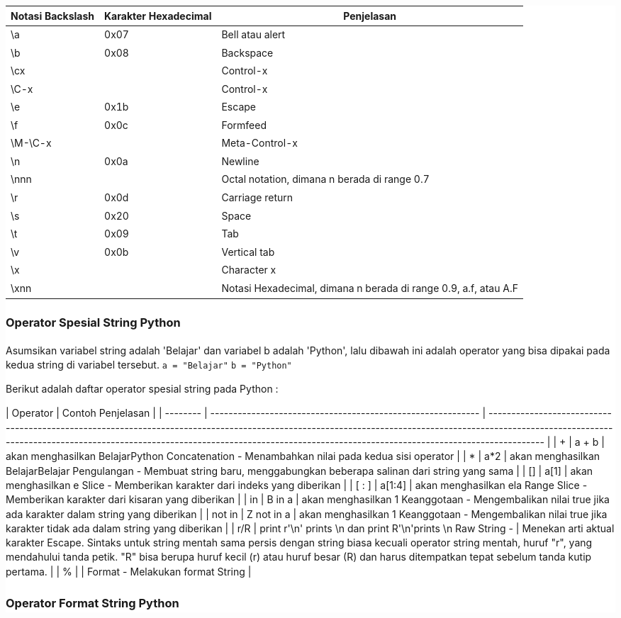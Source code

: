 | Notasi Backslash | Karakter Hexadecimal | Penjelasan                                                      |
| ---------------- | -------------------- | --------------------------------------------------------------- |
| \a               | 0x07                 | Bell atau alert                                                 |
| \b               | 0x08                 | Backspace                                                       |
| \cx              |                      | Control-x                                                       |
| \C-x             |                      | Control-x                                                       |
| \e               | 0x1b                 | Escape                                                          |
| \f               | 0x0c                 | Formfeed                                                        |
| \M-\C-x          |                      | Meta-Control-x                                                  |
| \n               | 0x0a                 | Newline                                                         |
| \nnn             |                      | Octal notation, dimana n berada di range 0.7                    |
| \r               | 0x0d                 | Carriage return                                                 |
| \s               | 0x20                 | Space                                                           |
| \t               | 0x09                 | Tab                                                             |
| \v               | 0x0b                 | Vertical tab                                                    |
| \x               |                      | Character x                                                     |
| \xnn             |                      | Notasi Hexadecimal, dimana n berada di range 0.9, a.f, atau A.F |

### Operator Spesial String Python

Asumsikan variabel string adalah 'Belajar' dan variabel b adalah 'Python', lalu dibawah ini adalah operator yang bisa dipakai pada kedua string di variabel tersebut. `a = "Belajar"` `b = "Python"`

Berikut adalah daftar operator spesial string pada Python :

| Operator | Contoh Penjelasan                                           |
| -------- | ----------------------------------------------------------- | -------------------------------------------------------------------------------------------------------------------------------------------------------------------------------------------------------------------------------------------------------------------------------------- |
| +        | a + b                                                       | akan menghasilkan BelajarPython Concatenation - Menambahkan nilai pada kedua sisi operator                                                                                                                                                                                             |
| \*       | a\*2                                                        | akan menghasilkan BelajarBelajar Pengulangan - Membuat string baru, menggabungkan beberapa salinan dari string yang sama                                                                                                                                                               |
| []       | a[1]                                                        | akan menghasilkan e Slice - Memberikan karakter dari indeks yang diberikan                                                                                                                                                                                                             |
| [ : ]    | a[1:4]                                                      | akan menghasilkan ela Range Slice - Memberikan karakter dari kisaran yang diberikan                                                                                                                                                                                                    |
| in       | B in a                                                      | akan menghasilkan 1 Keanggotaan - Mengembalikan nilai true jika ada karakter dalam string yang diberikan                                                                                                                                                                               |
| not in   | Z not in a                                                  | akan menghasilkan 1 Keanggotaan - Mengembalikan nilai true jika karakter tidak ada dalam string yang diberikan                                                                                                                                                                         |
| r/R      | print r'\n' prints \n dan print R'\n'prints \n Raw String - | Menekan arti aktual karakter Escape. Sintaks untuk string mentah sama persis dengan string biasa kecuali operator string mentah, huruf "r", yang mendahului tanda petik. "R" bisa berupa huruf kecil (r) atau huruf besar (R) dan harus ditempatkan tepat sebelum tanda kutip pertama. |
| %        |                                                             | Format - Melakukan format String                                                                                                                                                                                                                                                       |

### Operator Format String Python
